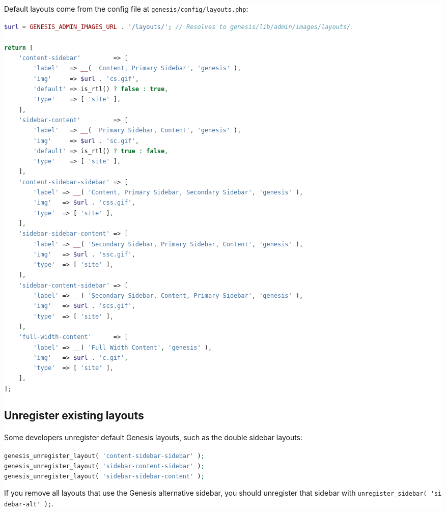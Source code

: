 Default layouts come from the config file at `genesis/config/layouts.php`:

```php
$url = GENESIS_ADMIN_IMAGES_URL . '/layouts/'; // Resolves to genesis/lib/admin/images/layouts/.

return [
	'content-sidebar'         => [
		'label'   => __( 'Content, Primary Sidebar', 'genesis' ),
		'img'     => $url . 'cs.gif',
		'default' => is_rtl() ? false : true,
		'type'    => [ 'site' ],
	],
	'sidebar-content'         => [
		'label'   => __( 'Primary Sidebar, Content', 'genesis' ),
		'img'     => $url . 'sc.gif',
		'default' => is_rtl() ? true : false,
		'type'    => [ 'site' ],
	],
	'content-sidebar-sidebar' => [
		'label' => __( 'Content, Primary Sidebar, Secondary Sidebar', 'genesis' ),
		'img'   => $url . 'css.gif',
		'type'  => [ 'site' ],
	],
	'sidebar-sidebar-content' => [
		'label' => __( 'Secondary Sidebar, Primary Sidebar, Content', 'genesis' ),
		'img'   => $url . 'ssc.gif',
		'type'  => [ 'site' ],
	],
	'sidebar-content-sidebar' => [
		'label' => __( 'Secondary Sidebar, Content, Primary Sidebar', 'genesis' ),
		'img'   => $url . 'scs.gif',
		'type'  => [ 'site' ],
	],
	'full-width-content'      => [
		'label' => __( 'Full Width Content', 'genesis' ),
		'img'   => $url . 'c.gif',
		'type'  => [ 'site' ],
	],
];
```

## Unregister existing layouts

Some developers unregister default Genesis layouts, such as the double sidebar layouts:

```php
genesis_unregister_layout( 'content-sidebar-sidebar' );
genesis_unregister_layout( 'sidebar-content-sidebar' );
genesis_unregister_layout( 'sidebar-sidebar-content' );
```

<p class="notice-small">
If you remove all layouts that use the Genesis alternative sidebar, you should unregister that sidebar with <code>unregister_sidebar( 'sidebar-alt' );</code>.
</p>
